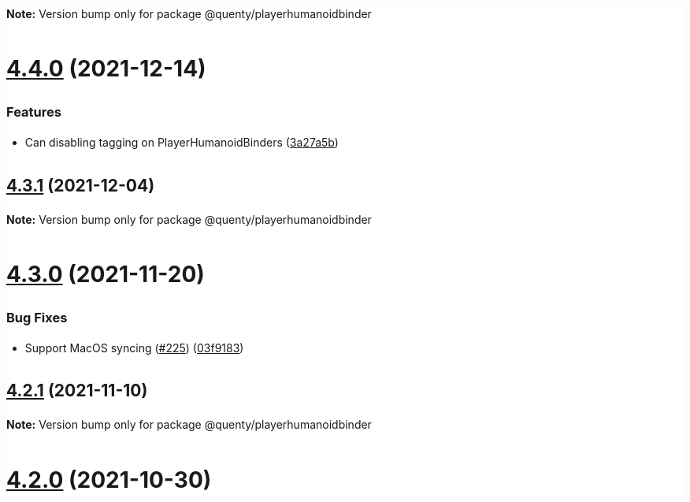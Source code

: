 **Note:** Version bump only for package @quenty/playerhumanoidbinder





# [4.4.0](https://github.com/Quenty/NevermoreEngine/compare/@quenty/playerhumanoidbinder@4.3.1...@quenty/playerhumanoidbinder@4.4.0) (2021-12-14)


### Features

* Can disabling tagging on PlayerHumanoidBinders ([3a27a5b](https://github.com/Quenty/NevermoreEngine/commit/3a27a5be7b0e39d26bb86c78316b7a29391c990b))





## [4.3.1](https://github.com/Quenty/NevermoreEngine/compare/@quenty/playerhumanoidbinder@4.3.0...@quenty/playerhumanoidbinder@4.3.1) (2021-12-04)

**Note:** Version bump only for package @quenty/playerhumanoidbinder





# [4.3.0](https://github.com/Quenty/NevermoreEngine/compare/@quenty/playerhumanoidbinder@4.2.1...@quenty/playerhumanoidbinder@4.3.0) (2021-11-20)


### Bug Fixes

* Support MacOS syncing ([#225](https://github.com/Quenty/NevermoreEngine/issues/225)) ([03f9183](https://github.com/Quenty/NevermoreEngine/commit/03f918392c6a5bdd33f8a17c38de371d1e06c67a))





## [4.2.1](https://github.com/Quenty/NevermoreEngine/compare/@quenty/playerhumanoidbinder@4.2.0...@quenty/playerhumanoidbinder@4.2.1) (2021-11-10)

**Note:** Version bump only for package @quenty/playerhumanoidbinder





# [4.2.0](https://github.com/Quenty/NevermoreEngine/compare/@quenty/playerhumanoidbinder@4.1.2...@quenty/playerhumanoidbinder@4.2.0) (2021-10-30)
